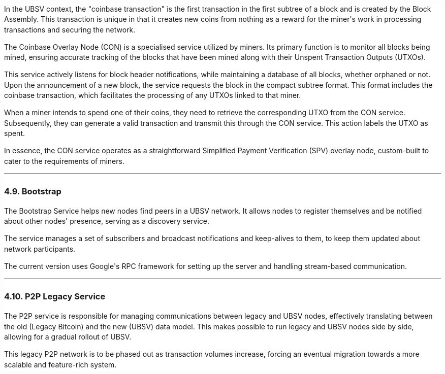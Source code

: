 In the UBSV context, the "coinbase transaction" is the first transaction in the first subtree of a block and is created by the Block Assembly. This transaction is unique in that it creates new coins from nothing as a reward for the miner's work in processing transactions and securing the network.

The Coinbase Overlay Node (CON) is a specialised service utilized by miners. Its primary function is to monitor all blocks being mined, ensuring accurate tracking of the blocks that have been mined along with their Unspent Transaction Outputs (UTXOs).


This service actively listens for block header notifications, while maintaining a database of all blocks, whether orphaned or not. Upon the announcement of a new block, the service requests the block in the compact subtree format. This format includes the coinbase transaction, which facilitates the processing of any UTXOs linked to that miner.

When a miner intends to spend one of their coins, they need to retrieve the corresponding UTXO from the CON service. Subsequently, they can generate a valid transaction and transmit this through the CON service. This action labels the UTXO as spent.

In essence, the CON service operates as a straightforward Simplified Payment Verification (SPV) overlay node, custom-built to cater to the requirements of miners.

---


### 4.9. Bootstrap

The Bootstrap Service helps new nodes find peers in a UBSV network. It allows nodes to register themselves and be notified about other nodes' presence, serving as a discovery service.

The service manages a set of subscribers and broadcast notifications and keep-alives to them, to keep them updated about network participants.

The current version uses Google's RPC framework for setting up the server and handling stream-based communication.

---


### 4.10. P2P Legacy Service

The P2P service is responsible for managing communications between legacy and UBSV nodes, effectively translating between the old (Legacy Bitcoin) and the new (UBSV) data model. This makes possible to run legacy and UBSV nodes side by side, allowing for a gradual rollout of UBSV.

This legacy P2P network is to be phased out as transaction volumes increase, forcing an eventual migration towards a more scalable and feature-rich system.


